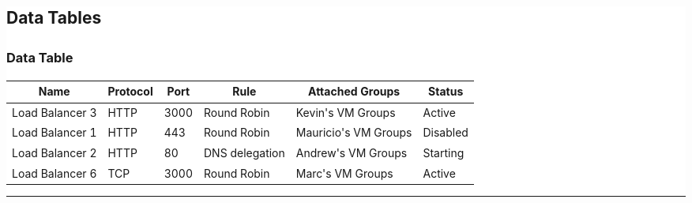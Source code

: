
## Data Tables

<div class="demo-section">
  <h3>Data Table</h3>
  <table class="cds-data-table">
    <thead>
      <tr>
        <th>Name</th>
        <th>Protocol</th>
        <th>Port</th>
        <th>Rule</th>
        <th>Attached Groups</th>
        <th>Status</th>
      </tr>
    </thead>
    <tbody>
      <tr>
        <td>Load Balancer 3</td>
        <td>HTTP</td>
        <td>3000</td>
        <td>Round Robin</td>
        <td>Kevin's VM Groups</td>
        <td><span class="cds-tag cds-tag--green">Active</span></td>
      </tr>
      <tr>
        <td>Load Balancer 1</td>
        <td>HTTP</td>
        <td>443</td>
        <td>Round Robin</td>
        <td>Mauricio's VM Groups</td>
        <td><span class="cds-tag cds-tag--red">Disabled</span></td>
      </tr>
      <tr>
        <td>Load Balancer 2</td>
        <td>HTTP</td>
        <td>80</td>
        <td>DNS delegation</td>
        <td>Andrew's VM Groups</td>
        <td><span class="cds-tag cds-tag--yellow">Starting</span></td>
      </tr>
      <tr>
        <td>Load Balancer 6</td>
        <td>TCP</td>
        <td>3000</td>
        <td>Round Robin</td>
        <td>Marc's VM Groups</td>
        <td><span class="cds-tag cds-tag--green">Active</span></td>
      </tr>
    </tbody>
  </table>
</div>

---